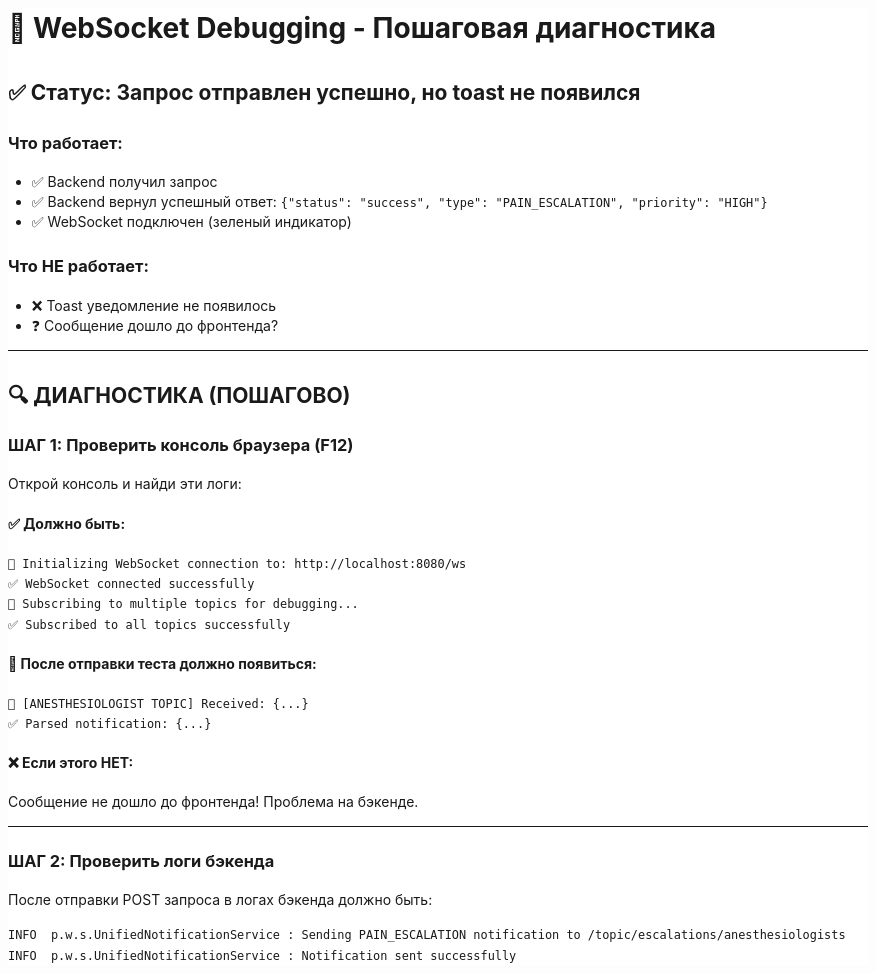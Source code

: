# 🐛 WebSocket Debugging - Пошаговая диагностика

## ✅ Статус: Запрос отправлен успешно, но toast не появился

### Что работает:
- ✅ Backend получил запрос
- ✅ Backend вернул успешный ответ: `{"status": "success", "type": "PAIN_ESCALATION", "priority": "HIGH"}`
- ✅ WebSocket подключен (зеленый индикатор)

### Что НЕ работает:
- ❌ Toast уведомление не появилось
- ❓ Сообщение дошло до фронтенда?

---

## 🔍 ДИАГНОСТИКА (ПОШАГОВО)

### ШАГ 1: Проверить консоль браузера (F12)

Открой консоль и найди эти логи:

#### ✅ Должно быть:
```
🔌 Initializing WebSocket connection to: http://localhost:8080/ws
✅ WebSocket connected successfully
📡 Subscribing to multiple topics for debugging...
✅ Subscribed to all topics successfully
```

#### 📨 После отправки теста должно появиться:
```
📨 [ANESTHESIOLOGIST TOPIC] Received: {...}
✅ Parsed notification: {...}
```

#### ❌ Если этого НЕТ:
Сообщение не дошло до фронтенда! Проблема на бэкенде.

---

### ШАГ 2: Проверить логи бэкенда

После отправки POST запроса в логах бэкенда должно быть:

```
INFO  p.w.s.UnifiedNotificationService : Sending PAIN_ESCALATION notification to /topic/escalations/anesthesiologists
INFO  p.w.s.UnifiedNotificationService : Notification sent successfully
```
